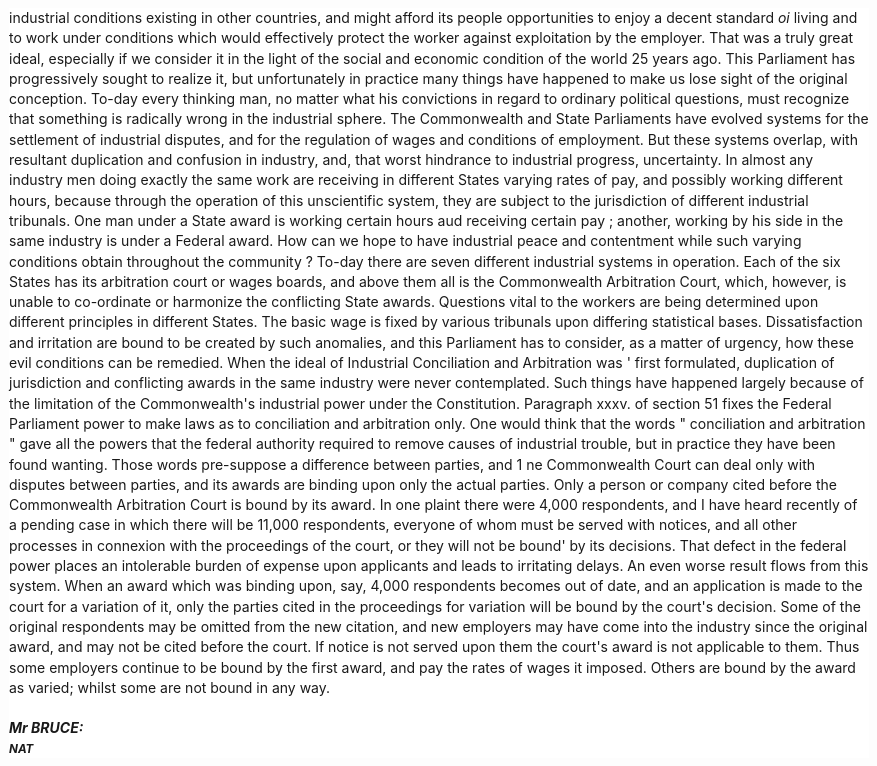 industrial conditions existing in other countries, and might afford its people opportunities to enjoy a decent standard  *oi*  living and to work under conditions which would effectively protect the worker against exploitation by the employer. That was a truly great ideal, especially if we consider it in the light of the social and economic condition of the world  25  years ago. This Parliament has progressively sought to realize it, but unfortunately in practice many things have happened to make us lose sight of the original conception. To-day every thinking man, no matter what his convictions in regard to ordinary political questions, must recognize that something is radically wrong in the industrial sphere. The Commonwealth and State Parliaments have evolved systems for the settlement of industrial disputes, and for the regulation of wages and conditions of employment. But these systems overlap, with resultant duplication and confusion in industry, and, that worst hindrance to industrial progress, uncertainty. In almost any industry men doing exactly the same work are receiving in different States varying rates of pay, and possibly working different hours, because through the operation of this unscientific system, they are subject to the jurisdiction of different industrial tribunals. One man under a State award is working certain hours aud receiving certain pay ; another, working by his side in the same industry is under a Federal award. How can we hope to have industrial peace and contentment while such varying conditions obtain throughout the community ? To-day there are seven different industrial systems in operation. Each of the six States has its arbitration court or wages boards, and above them all is the Commonwealth Arbitration Court, which, however, is unable to co-ordinate or harmonize the conflicting State awards. Questions vital to the workers are being determined upon different principles in different States. The basic wage is fixed by various tribunals upon differing statistical bases. Dissatisfaction and irritation are bound to be created by such anomalies, and this Parliament has to consider, as a matter of urgency, how these evil conditions can be remedied. When the ideal of Industrial Conciliation and Arbitration was ' first formulated, duplication of jurisdiction and conflicting awards in the same industry were never contemplated. Such things have happened largely because of the limitation of the Commonwealth's industrial power under the Constitution. Paragraph xxxv. of section  51  fixes the Federal Parliament power to make laws as to conciliation and arbitration only. One would think that the words " conciliation and arbitration " gave all the powers that the federal authority required to remove causes of industrial trouble, but in practice they have been found wanting. Those words pre-suppose a difference between parties, and 1 ne Commonwealth Court can deal only with disputes between parties, and its awards are binding upon only the actual parties. Only a person or company cited before the Commonwealth Arbitration Court is bound by its award. In one plaint there were 4,000 respondents, and I have heard recently of a pending case in which there will be 11,000 respondents, everyone of whom must be served with notices, and all other processes in connexion with the proceedings of the court, or they will not be bound' by its decisions. That defect in the federal power places an intolerable burden of expense upon applicants and leads to irritating delays. An even worse result flows from this system. When an award which was binding upon, say, 4,000 respondents becomes out of date, and an application is made to the court for a variation of it, only the parties cited in the proceedings for variation will be bound by the court's decision. Some of the original respondents may be omitted from the new citation, and new employers may have come into the industry since the original award, and may not be cited before the court. If notice is not  served upon them the court's award is not applicable to them. Thus some employers continue to be bound by the first award, and pay the rates of wages it imposed. Others are bound by the award as varied; whilst some are not bound in any way. 

##### Mr BRUCE:<br><small class="text-muted">NAT</small>
